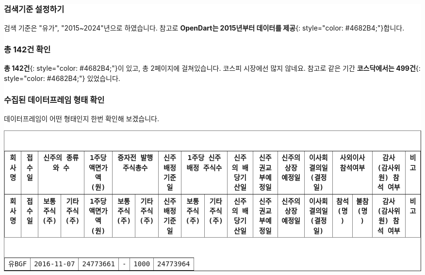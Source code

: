 ### 검색기준 설정하기

검색 기준은 "유가", "2015~2024"년으로 하였습니다. 참고로 **OpenDart는 2015년부터 데이터를 제공**{: style="color: #4682B4;"}합니다.<br>



### 총 142건 확인

**총 142건**{: style="color: #4682B4;"}이 있고, 총 2페이지에 걸쳐있습니다. 코스피 시장에선 많지 않네요. 참고로 같은 기간 **코스닥에서는 499건**{: style="color: #4682B4;"} 있었습니다.<br>


### 수집된 데이터프레임 형태 확인

데이터프레임이 어떤 형태인지 한번 확인해 보겠습니다.


<pre>
<table border="1" class="dataframe dataframe">
  <thead>
    <tr>
      <th>회사명</th>
      <th>접수일</th>
      <th colspan="2" halign="left">신주의 종류와 수</th>
      <th>1주당 액면가액 (원)</th>
      <th colspan="2" halign="left">증자전 발행주식총수</th>
      <th>신주배정기준일</th>
      <th colspan="2" halign="left">1주당 신주배정 주식수</th>
      <th>신주의 배당기산일</th>
      <th>신주권교부예정일</th>
      <th>신주의 상장 예정일</th>
      <th>이사회결의일(결정일)</th>
      <th colspan="2" halign="left">사외이사 참석여부</th>
      <th>감사 (감사위원) 참석 여부</th>
      <th>비고</th>
    </tr>
    <tr>
      <th>회사명</th>
      <th>접수일</th>
      <th>보통주식 (주)</th>
      <th>기타주식 (주)</th>
      <th>1주당 액면가액 (원)</th>
      <th>보통주식 (주)</th>
      <th>기타주식 (주)</th>
      <th>신주배정기준일</th>
      <th>보통주식 (주)</th>
      <th>기타주식 (주)</th>
      <th>신주의 배당기산일</th>
      <th>신주권교부예정일</th>
      <th>신주의 상장 예정일</th>
      <th>이사회결의일(결정일)</th>
      <th>참석 (명)</th>
      <th>불참 (명)</th>
      <th>감사 (감사위원) 참석 여부</th>
      <th>비고</th>
    </tr>
  </thead>
  <tbody>
    <tr>
      <td>유BGF</td>
      <td>2016-11-07</td>
      <td>24773661</td>
      <td>-</td>
      <td>1000</td>
      <td>24773964</td>